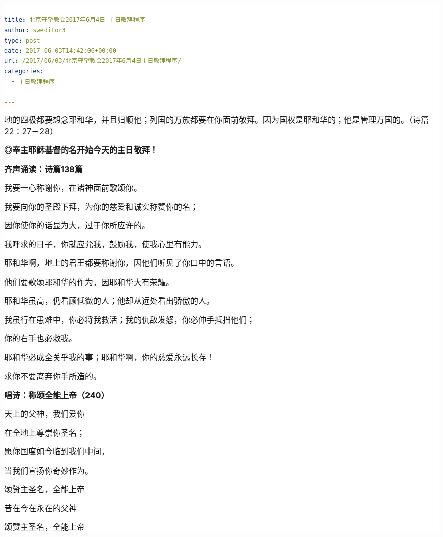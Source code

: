 ```yaml
---
title: 北京守望教会2017年6月4日 主日敬拜程序
author: sweditor3
type: post
date: 2017-06-03T14:42:06+00:00
url: /2017/06/03/北京守望教会2017年6月4日主日敬拜程序/
categories:
  - 主日敬拜程序

---
```

<span style="font-size: 12pt;">地的四极都要想念耶和华，并且归顺他；列国的万族都要在你面前敬拜。因为国权是耶和华的；他是管理万国的。（诗篇22：27－28）</span>

<span style="font-size: 12pt;"><strong>◎奉主耶稣基督的名开始今天的主日敬拜！</strong></span>

<span style="font-size: 12pt;"><strong>齐声诵读：诗篇138篇</strong></span>

<span style="font-size: 12pt;">我要一心称谢你，在诸神面前歌颂你。</span>
  
<span style="font-size: 12pt;">我要向你的圣殿下拜，为你的慈爱和诚实称赞你的名；</span>
  
<span style="font-size: 12pt;">因你使你的话显为大，过于你所应许的。</span>
  
<span style="font-size: 12pt;">我呼求的日子，你就应允我，鼓励我，使我心里有能力。</span>

<span style="font-size: 12pt;">耶和华啊，地上的君王都要称谢你，因他们听见了你口中的言语。</span>
  
<span style="font-size: 12pt;">他们要歌颂耶和华的作为，因耶和华大有荣耀。</span>
  
<span style="font-size: 12pt;">耶和华虽高，仍看顾低微的人；他却从远处看出骄傲的人。</span>

<span style="font-size: 12pt;">我虽行在患难中，你必将我救活；我的仇敌发怒，你必伸手抵挡他们；</span>
  
<span style="font-size: 12pt;">你的右手也必救我。</span>
  
<span style="font-size: 12pt;">耶和华必成全关乎我的事；耶和华啊，你的慈爱永远长存！</span>
  
<span style="font-size: 12pt;">求你不要离弃你手所造的。</span>

<span style="font-size: 12pt;"><strong>唱诗：称颂全能上帝（240）</strong></span>

<audio class="wp-audio-shortcode" id="audio-15406-934" preload="none" style="width: 100%;" controls="controls"><source type="audio/mpeg" src="http://t5.shwchurch.org/wp-content/uploads/2012/09/20120930005833706.mp3?_=934" /><http://t5.shwchurch.org/wp-content/uploads/2012/09/20120930005833706.mp3></audio>
  
<span style="font-size: 12pt;">天上的父神，我们爱你</span>
  
<span style="font-size: 12pt;">在全地上尊崇你圣名；</span>
  
<span style="font-size: 12pt;">愿你国度如今临到我们中间，</span>
  
<span style="font-size: 12pt;">当我们宣扬你奇妙作为。</span>
  
<span style="font-size: 12pt;">颂赞主圣名，全能上帝</span>
  
<span style="font-size: 12pt;">昔在今在永在的父神</span>
  
<span style="font-size: 12pt;">颂赞主圣名，全能上帝</span>
  